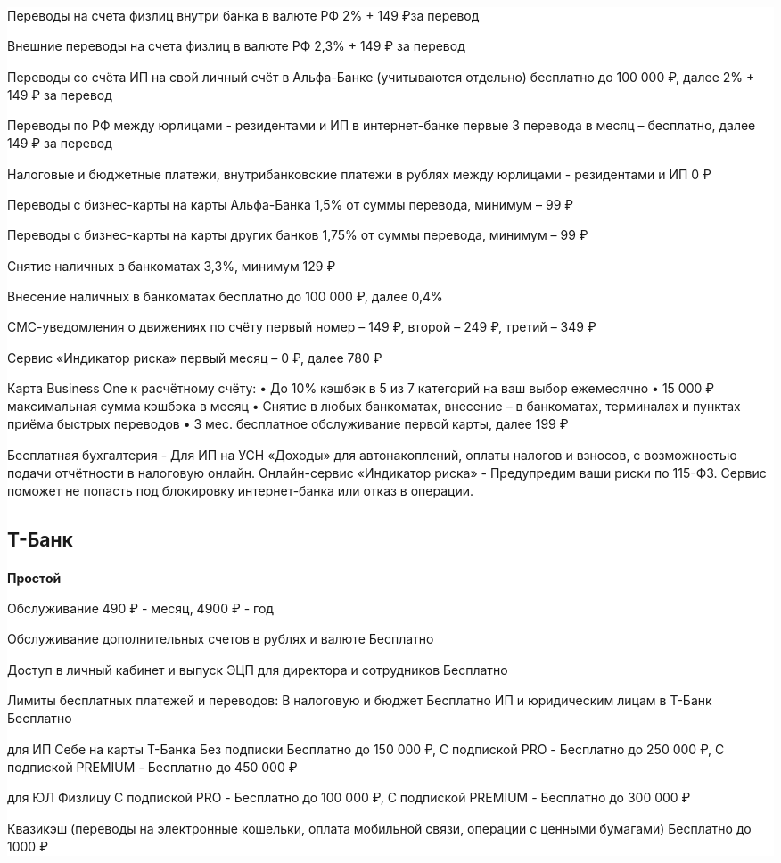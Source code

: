Переводы на счета физлиц внутри банка в валюте РФ 2% + 149 ₽за перевод

Внешние переводы на счета физлиц в валюте РФ 2,3% + 149 ₽ за перевод

Переводы со счёта ИП на свой личный счёт в Альфа-Банке (учитываются отдельно) бесплатно до 100 000 ₽, далее 2% + 149 ₽ за перевод

Переводы по РФ между юрлицами - резидентами и ИП в интернет-банке первые 3 перевода в месяц – бесплатно, далее 149 ₽ за перевод

Налоговые и бюджетные платежи, внутрибанковские платежи в рублях между юрлицами - резидентами и ИП 0 ₽

Переводы с бизнес-карты на карты Альфа-Банка 1,5% от суммы перевода, минимум – 99 ₽

Переводы с бизнес-карты на карты других банков 1,75% от суммы перевода, минимум – 99 ₽

Снятие наличных в банкоматах 3,3%, минимум 129 ₽

Внесение наличных в банкоматах бесплатно до 100 000 ₽, далее 0,4%

СМС-уведомления о движениях по счёту первый номер – 149 ₽, второй – 249 ₽, третий – 349 ₽

Сервис «Индикатор риска» первый месяц – 0 ₽, далее 780 ₽

Карта Business One к расчётному счёту: 
• До 10% кэшбэк в 5 из 7 категорий на ваш выбор ежемесячно
• 15 000 ₽ максимальная сумма кэшбэка в месяц
• Снятие в любых банкоматах, внесение – в банкоматах, терминалах
и пунктах приёма быстрых переводов
• 3 мес. бесплатное обслуживание первой карты, далее 199 ₽

Бесплатная бухгалтерия - Для ИП на УСН «Доходы» для автонакоплений, оплаты налогов и взносов, с возможностью подачи отчётности в налоговую онлайн.
Онлайн-сервис «Индикатор риска» - Предупредим ваши риски по 115-ФЗ. Сервис поможет не попасть под блокировку интернет-банка или отказ в операции.

## Т-Банк

**Простой**

Обслуживание 490 ₽ - месяц, 4900 ₽ - год

Обслуживание дополнительных счетов в рублях и валюте Бесплатно

Доступ в личный кабинет и выпуск ЭЦП для директора и сотрудников Бесплатно

Лимиты бесплатных платежей и переводов: 
В налоговую и бюджет Бесплатно
ИП и юридическим лицам в Т-Банк Бесплатно

для ИП Себе на карты Т-Банка  Без подписки Бесплатно до 150 000 ₽, С подпиской PRO - Бесплатно до 250 000 ₽, С подпиской PREMIUM - Бесплатно до 450 000 ₽

для ЮЛ Физлицу С подпиской PRO - Бесплатно до 100 000 ₽, С подпиской PREMIUM - Бесплатно до 300 000 ₽

Квазикэш (переводы на электронные кошельки, оплата мобильной связи, операции с ценными бумагами) Бесплатно до 1000 ₽
